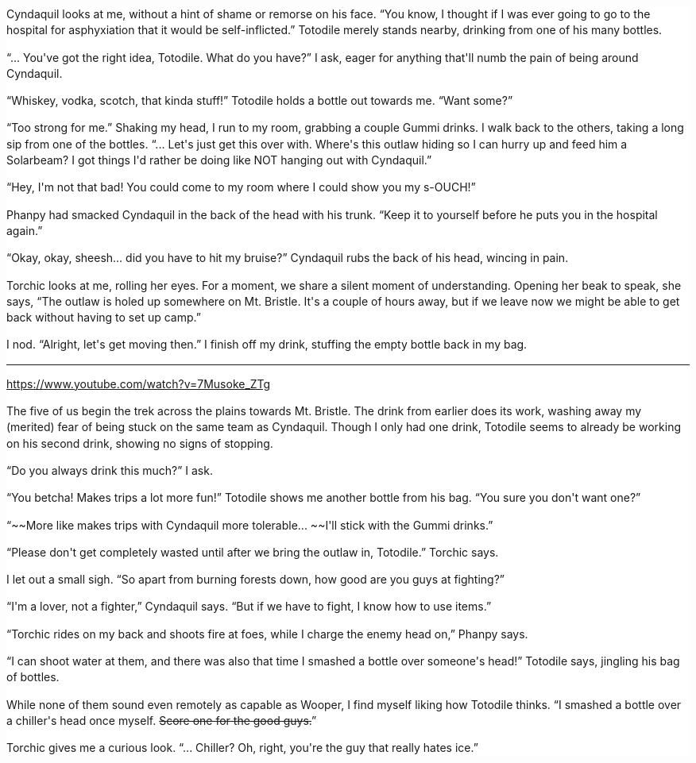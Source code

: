 Cyndaquil looks at me, without a hint of shame or remorse on his face. “You know, I thought if I was ever going to go to the hospital for asphyxiation that it would be self-inflicted.” Totodile merely stands nearby, drinking from one of his many bottles.

“... You've got the right idea, Totodile. What do you have?” I ask, eager for anything that'll numb the pain of being around Cyndaquil.

“Whiskey, vodka, scotch, that kinda stuff!” Totodile holds a bottle out towards me. “Want some?”

“Too strong for me.” Shaking my head, I run to my room, grabbing a couple Gummi drinks. I walk back to the others, taking a long sip from one of the bottles. “... Let's just get this over with. Where's this outlaw hiding so I can hurry up and feed him a Solarbeam? I got things I'd rather be doing like NOT hanging out with Cyndaquil.”

“Hey, I'm not that bad! You could come to my room where I could show you my s-OUCH!”

Phanpy had smacked Cyndaquil in the back of the head with his trunk. “Keep it to yourself before he puts you in the hospital again.” 

“Okay, okay, sheesh... did you have to hit my bruise?” Cyndaquil rubs the back of his head, wincing in pain.

Torchic looks at me, rolling her eyes. For a moment, we share a silent moment of understanding. Opening her beak to speak, she says, “The outlaw is holed up somewhere on Mt. Bristle. It's a couple of hours away, but if we leave now we might be able to get back without having to set up camp.”

I nod. “Alright, let's get moving then.” I finish off my drink, stuffing the empty bottle back in my bag.

-----
https://www.youtube.com/watch?v=7Musoke_ZTg

The five of us begin the trek across the plains towards Mt. Bristle. The drink from earlier does its work, washing away my (merited) fear of being stuck on the same team as Cyndaquil. Though I only had one drink, Totodile seems to already be working on his second drink, showing no signs of stopping.

“Do you always drink this much?” I ask.

“You betcha! Makes trips a lot more fun!” Totodile shows me another bottle from his bag. “You sure you don't want one?”

“~~More like makes trips with Cyndaquil more tolerable... ~~I'll stick with the Gummi drinks.”

“Please don't get completely wasted until after we bring the outlaw in, Totodile.” Torchic says.

I let out a small sigh. “So apart from burning forests down, how good are you guys at fighting?”

“I'm a lover, not a fighter,” Cyndaquil says. “But if we have to fight, I know how to use items.”

“Torchic rides on my back and shoots fire at foes, while I charge the enemy head on,” Phanpy says.

“I can shoot water at them, and there was also that time I smashed a bottle over someone's head!” Totodile says, jingling his bag of bottles.

While none of them sound even remotely as capable as Wooper, I find myself liking how Totodile thinks. “I smashed a bottle over a chiller's head once myself. ~~Score one for the good guys.~~”

Torchic gives me a curious look. “... Chiller? Oh, right, you're the guy that really hates ice.”
